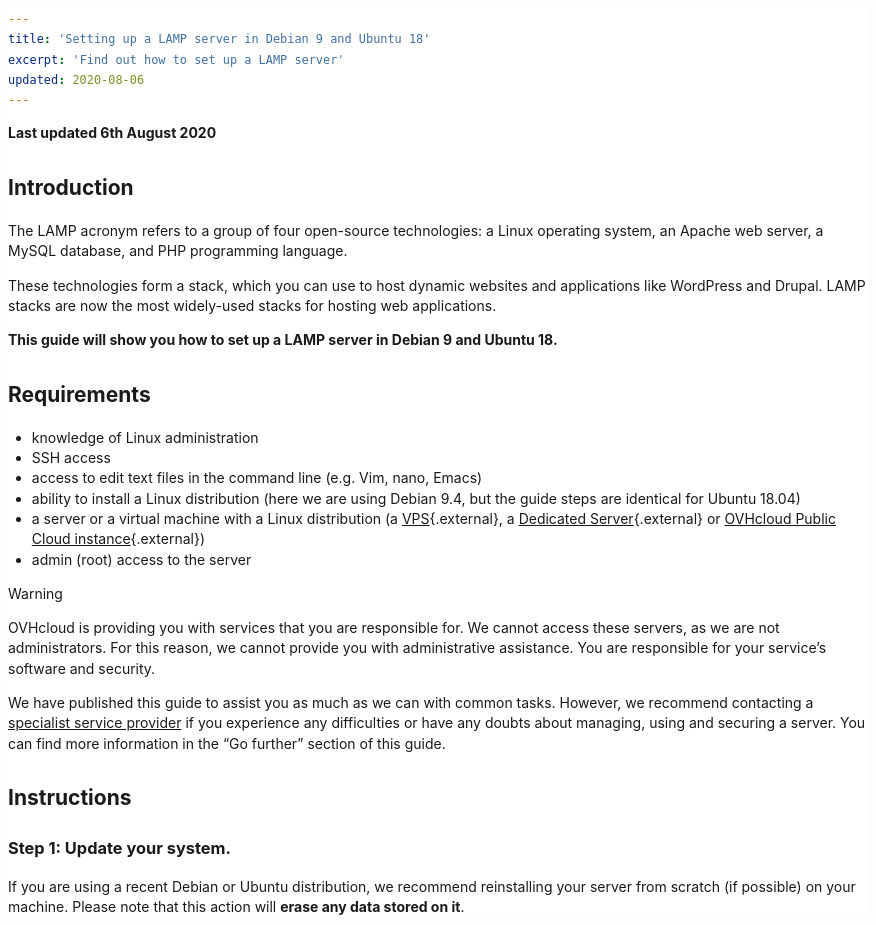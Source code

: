 ```yaml
---
title: 'Setting up a LAMP server in Debian 9 and Ubuntu 18'
excerpt: 'Find out how to set up a LAMP server'
updated: 2020-08-06
---
```


**Last updated 6th August 2020**

## Introduction 

The LAMP acronym refers to a group of four open-source technologies: a Linux operating system, an Apache web server, a MySQL database, and PHP programming language.

These technologies form a stack, which you can use to host dynamic websites and applications like WordPress and Drupal. LAMP stacks are now the most widely-used stacks for hosting web applications.

**This guide will show you how to set up a LAMP server in Debian 9 and Ubuntu 18.**


## Requirements

- knowledge of Linux administration
- SSH access 
- access to edit text files in the command line (e.g. Vim, nano, Emacs)
- ability to install a Linux distribution (here we are using Debian 9.4, but the guide steps are identical for Ubuntu 18.04)
- a server or a virtual machine with a Linux distribution (a [VPS](https://www.ovhcloud.com/asia/vps/){.external}, a [Dedicated Server](https://www.ovhcloud.com/asia/bare-metal/){.external} or [OVHcloud Public Cloud instance](https://www.ovhcloud.com/asia/public-cloud/){.external})
- admin (root) access to the server

> [!warning]
>
> OVHcloud is providing you with services that you are responsible for. We cannot access these servers, as we are not administrators. For this reason, we cannot provide you with administrative assistance. You are responsible for your service’s software and security.
> 
> We have published this guide to assist you as much as we can with common tasks. However, we recommend contacting a [specialist service provider](https://partner.ovhcloud.com/asia/directory/) if you experience any difficulties or have any doubts about managing, using and securing a server. You can find more information in the “Go further” section of this guide.
>

## Instructions

### Step 1: Update your system.

If you are using a recent Debian or Ubuntu distribution, we recommend reinstalling your server from scratch (if possible) on your machine. Please note that this action will **erase any data stored on it**.

